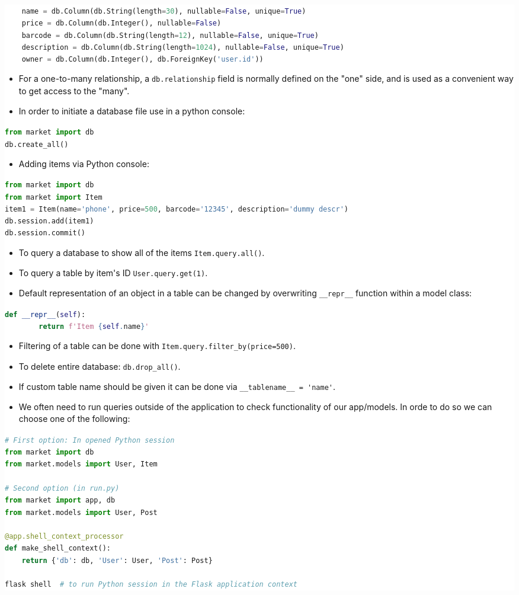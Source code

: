 ```python
    name = db.Column(db.String(length=30), nullable=False, unique=True)
    price = db.Column(db.Integer(), nullable=False)
    barcode = db.Column(db.String(length=12), nullable=False, unique=True)
    description = db.Column(db.String(length=1024), nullable=False, unique=True)
    owner = db.Column(db.Integer(), db.ForeignKey('user.id'))
```

- For a one-to-many relationship, a ```db.relationship``` field is normally defined on the "one" side, and is used as a convenient way to get access to the "many".

- In order to initiate a database file use in a python console:

```python
from market import db
db.create_all()
```

- Adding items via Python console:

```python
from market import db
from market import Item
item1 = Item(name='phone', price=500, barcode='12345', description='dummy descr')
db.session.add(item1)
db.session.commit()
```

- To query a database to show all of the items ```Item.query.all()```.

- To query a table by item's ID ```User.query.get(1)```.

- Default representation of an object in a table can be changed by overwriting ```__repr__``` function within a model class:

```python
def __repr__(self):
        return f'Item {self.name}'
```

- Filtering of a table can be done with ```Item.query.filter_by(price=500)```.

- To delete entire database: ```db.drop_all()```.

- If custom table name should be given it can be done via ```__tablename__ = 'name'```.

- We often need to run queries outside of the application to check functionality of our app/models. In orde to do so we can choose one of the following:

```python
# First option: In opened Python session
from market import db
from market.models import User, Item

# Second option (in run.py)
from market import app, db
from market.models import User, Post

@app.shell_context_processor
def make_shell_context():
    return {'db': db, 'User': User, 'Post': Post}

flask shell  # to run Python session in the Flask application context
```
